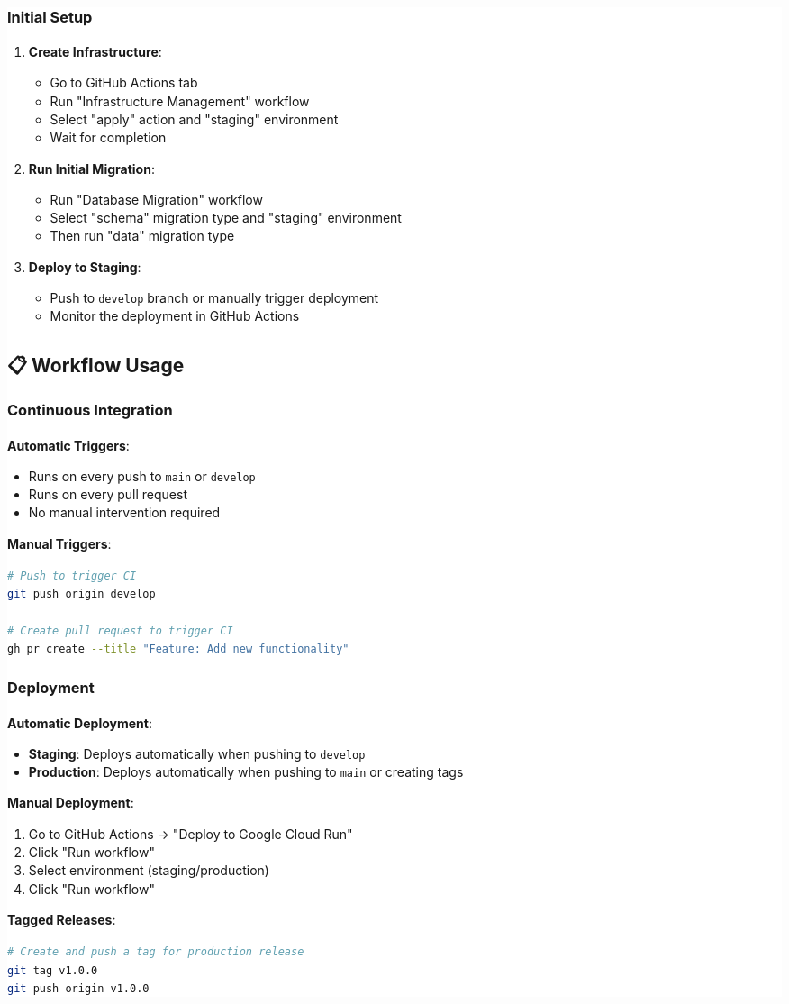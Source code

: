 ### **Initial Setup**

1. **Create Infrastructure**:
   - Go to GitHub Actions tab
   - Run "Infrastructure Management" workflow
   - Select "apply" action and "staging" environment
   - Wait for completion

2. **Run Initial Migration**:
   - Run "Database Migration" workflow
   - Select "schema" migration type and "staging" environment
   - Then run "data" migration type

3. **Deploy to Staging**:
   - Push to `develop` branch or manually trigger deployment
   - Monitor the deployment in GitHub Actions

## 📋 **Workflow Usage**

### **Continuous Integration**

**Automatic Triggers**:
- Runs on every push to `main` or `develop`
- Runs on every pull request
- No manual intervention required

**Manual Triggers**:
```bash
# Push to trigger CI
git push origin develop

# Create pull request to trigger CI
gh pr create --title "Feature: Add new functionality"
```

### **Deployment**

**Automatic Deployment**:
- **Staging**: Deploys automatically when pushing to `develop`
- **Production**: Deploys automatically when pushing to `main` or creating tags

**Manual Deployment**:
1. Go to GitHub Actions → "Deploy to Google Cloud Run"
2. Click "Run workflow"
3. Select environment (staging/production)
4. Click "Run workflow"

**Tagged Releases**:
```bash
# Create and push a tag for production release
git tag v1.0.0
git push origin v1.0.0
```
